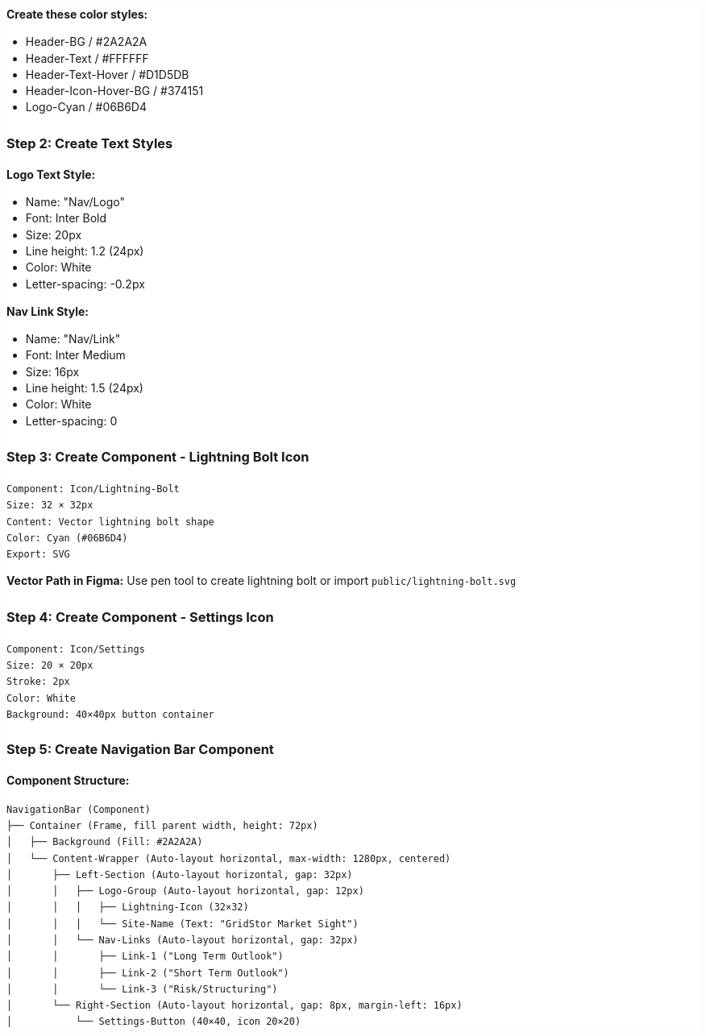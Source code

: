 **Create these color styles:**
- Header-BG / #2A2A2A
- Header-Text / #FFFFFF
- Header-Text-Hover / #D1D5DB
- Header-Icon-Hover-BG / #374151
- Logo-Cyan / #06B6D4

### Step 2: Create Text Styles

**Logo Text Style:**
- Name: "Nav/Logo"
- Font: Inter Bold
- Size: 20px
- Line height: 1.2 (24px)
- Color: White
- Letter-spacing: -0.2px

**Nav Link Style:**
- Name: "Nav/Link"
- Font: Inter Medium
- Size: 16px
- Line height: 1.5 (24px)
- Color: White
- Letter-spacing: 0

### Step 3: Create Component - Lightning Bolt Icon

```
Component: Icon/Lightning-Bolt
Size: 32 × 32px
Content: Vector lightning bolt shape
Color: Cyan (#06B6D4)
Export: SVG
```

**Vector Path in Figma:**
Use pen tool to create lightning bolt or import `public/lightning-bolt.svg`

### Step 4: Create Component - Settings Icon

```
Component: Icon/Settings
Size: 20 × 20px
Stroke: 2px
Color: White
Background: 40×40px button container
```

### Step 5: Create Navigation Bar Component

**Component Structure:**

```
NavigationBar (Component)
├── Container (Frame, fill parent width, height: 72px)
│   ├── Background (Fill: #2A2A2A)
│   └── Content-Wrapper (Auto-layout horizontal, max-width: 1280px, centered)
│       ├── Left-Section (Auto-layout horizontal, gap: 32px)
│       │   ├── Logo-Group (Auto-layout horizontal, gap: 12px)
│       │   │   ├── Lightning-Icon (32×32)
│       │   │   └── Site-Name (Text: "GridStor Market Sight")
│       │   └── Nav-Links (Auto-layout horizontal, gap: 32px)
│       │       ├── Link-1 ("Long Term Outlook")
│       │       ├── Link-2 ("Short Term Outlook")
│       │       └── Link-3 ("Risk/Structuring")
│       └── Right-Section (Auto-layout horizontal, gap: 8px, margin-left: 16px)
│           └── Settings-Button (40×40, icon 20×20)
```